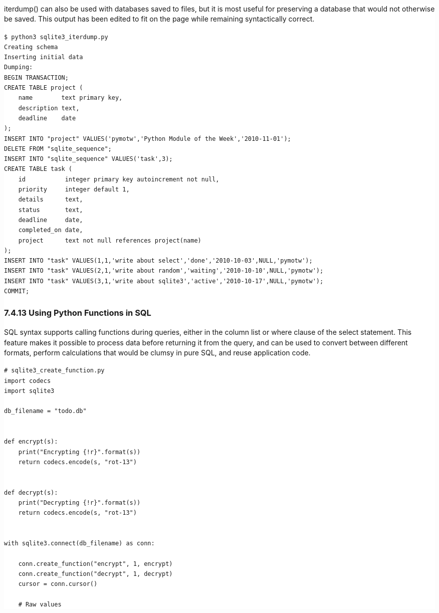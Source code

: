 iterdump() can also be used with databases saved to files, but it is most useful for preserving a database that would not otherwise be saved. This output has been edited to fit on the page while remaining syntactically correct.

```
$ python3 sqlite3_iterdump.py
Creating schema
Inserting initial data
Dumping:
BEGIN TRANSACTION;
CREATE TABLE project (
    name        text primary key,
    description text,
    deadline    date
);
INSERT INTO "project" VALUES('pymotw','Python Module of the Week','2010-11-01');
DELETE FROM "sqlite_sequence";
INSERT INTO "sqlite_sequence" VALUES('task',3);
CREATE TABLE task (
    id           integer primary key autoincrement not null,
    priority     integer default 1,
    details      text,
    status       text,
    deadline     date,
    completed_on date,
    project      text not null references project(name)
);
INSERT INTO "task" VALUES(1,1,'write about select','done','2010-10-03',NULL,'pymotw');
INSERT INTO "task" VALUES(2,1,'write about random','waiting','2010-10-10',NULL,'pymotw');
INSERT INTO "task" VALUES(3,1,'write about sqlite3','active','2010-10-17',NULL,'pymotw');
COMMIT;
```

### 7.4.13 Using Python Functions in SQL

SQL syntax supports calling functions during queries, either in the column list or where clause of the select statement. This feature makes it possible to process data before returning it from the query, and can be used to convert between different formats, perform calculations that would be clumsy in pure SQL, and reuse application code.

```
# sqlite3_create_function.py
import codecs
import sqlite3

db_filename = "todo.db"


def encrypt(s):
    print("Encrypting {!r}".format(s))
    return codecs.encode(s, "rot-13")


def decrypt(s):
    print("Decrypting {!r}".format(s))
    return codecs.encode(s, "rot-13")


with sqlite3.connect(db_filename) as conn:

    conn.create_function("encrypt", 1, encrypt)
    conn.create_function("decrypt", 1, decrypt)
    cursor = conn.cursor()

    # Raw values
```